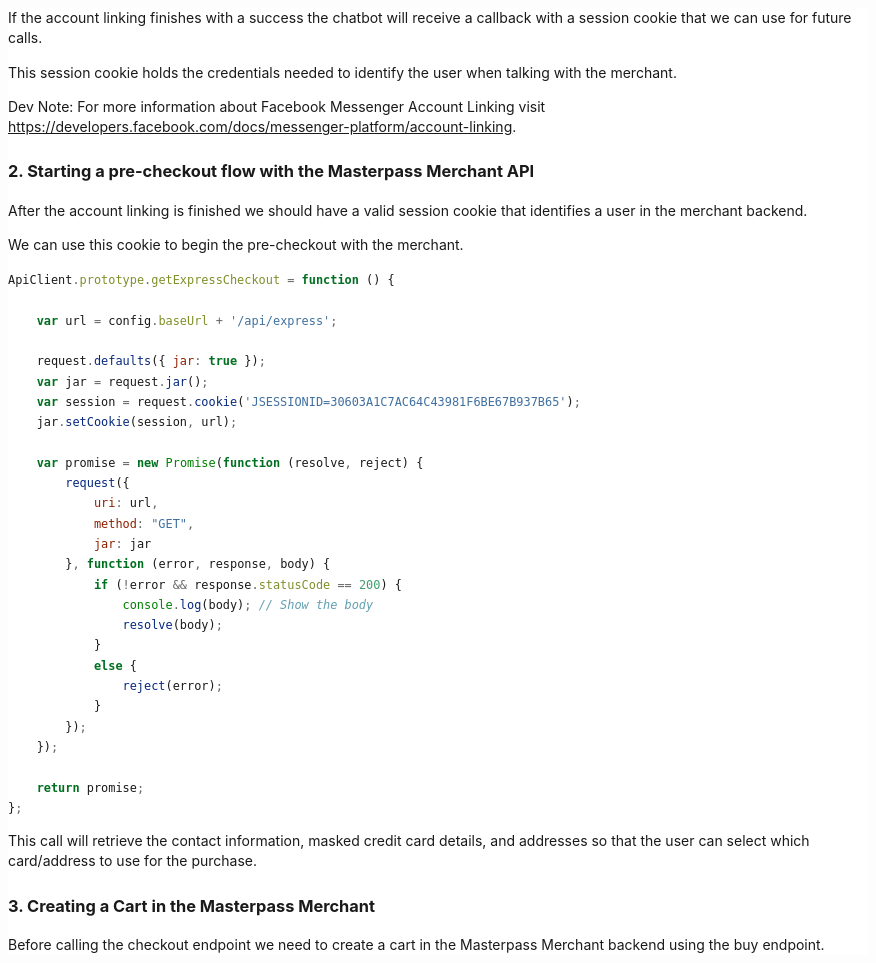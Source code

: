 If the account linking finishes with a success the chatbot will receive a callback with a session cookie that we can use for 
future calls.

This session cookie holds the credentials needed to identify the user when talking with the merchant. 

Dev Note: For more information about Facebook Messenger Account Linking visit https://developers.facebook.com/docs/messenger-platform/account-linking.

### 2. Starting a pre-checkout flow with the Masterpass Merchant API
After the account linking is finished we should have a valid session cookie that identifies a user in the merchant backend.

We can use this cookie to begin the pre-checkout with the merchant.

```javascript
ApiClient.prototype.getExpressCheckout = function () {

    var url = config.baseUrl + '/api/express';

    request.defaults({ jar: true });
    var jar = request.jar();
    var session = request.cookie('JSESSIONID=30603A1C7AC64C43981F6BE67B937B65');
    jar.setCookie(session, url);

    var promise = new Promise(function (resolve, reject) {
        request({
            uri: url,
            method: "GET",
            jar: jar
        }, function (error, response, body) {
            if (!error && response.statusCode == 200) {
                console.log(body); // Show the body
                resolve(body);
            }
            else {
                reject(error);
            }
        });
    });

    return promise;
};
```
This call will retrieve the contact information, masked credit card details, and addresses so 
that the user can select which card/address to use for the purchase.

### 3. Creating a Cart in the Masterpass Merchant
Before calling the checkout endpoint we need to create a cart in the Masterpass Merchant backend using the buy endpoint.
